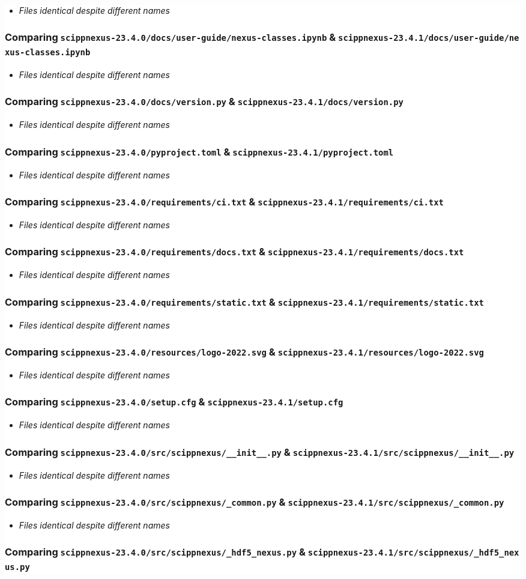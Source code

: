  * *Files identical despite different names*

### Comparing `scippnexus-23.4.0/docs/user-guide/nexus-classes.ipynb` & `scippnexus-23.4.1/docs/user-guide/nexus-classes.ipynb`

 * *Files identical despite different names*

### Comparing `scippnexus-23.4.0/docs/version.py` & `scippnexus-23.4.1/docs/version.py`

 * *Files identical despite different names*

### Comparing `scippnexus-23.4.0/pyproject.toml` & `scippnexus-23.4.1/pyproject.toml`

 * *Files identical despite different names*

### Comparing `scippnexus-23.4.0/requirements/ci.txt` & `scippnexus-23.4.1/requirements/ci.txt`

 * *Files identical despite different names*

### Comparing `scippnexus-23.4.0/requirements/docs.txt` & `scippnexus-23.4.1/requirements/docs.txt`

 * *Files identical despite different names*

### Comparing `scippnexus-23.4.0/requirements/static.txt` & `scippnexus-23.4.1/requirements/static.txt`

 * *Files identical despite different names*

### Comparing `scippnexus-23.4.0/resources/logo-2022.svg` & `scippnexus-23.4.1/resources/logo-2022.svg`

 * *Files identical despite different names*

### Comparing `scippnexus-23.4.0/setup.cfg` & `scippnexus-23.4.1/setup.cfg`

 * *Files identical despite different names*

### Comparing `scippnexus-23.4.0/src/scippnexus/__init__.py` & `scippnexus-23.4.1/src/scippnexus/__init__.py`

 * *Files identical despite different names*

### Comparing `scippnexus-23.4.0/src/scippnexus/_common.py` & `scippnexus-23.4.1/src/scippnexus/_common.py`

 * *Files identical despite different names*

### Comparing `scippnexus-23.4.0/src/scippnexus/_hdf5_nexus.py` & `scippnexus-23.4.1/src/scippnexus/_hdf5_nexus.py`
